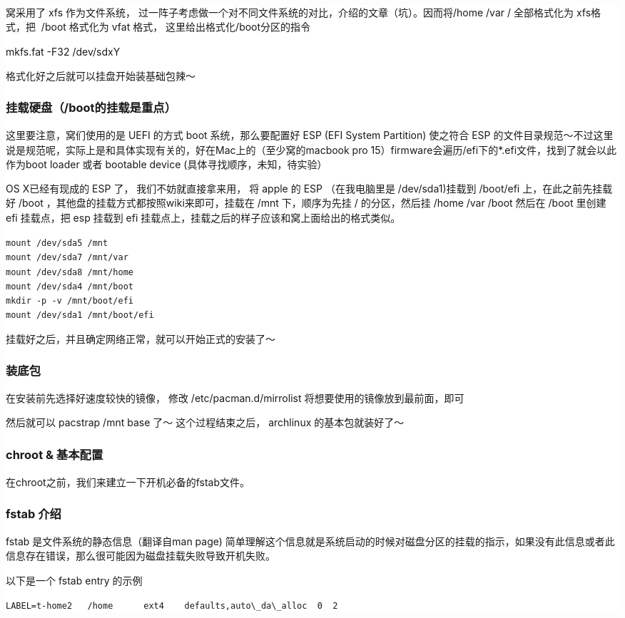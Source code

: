 
窝采用了 xfs 作为文件系统， 过一阵子考虑做一个对不同文件系统的对比，介绍的文章（坑）。因而将/home /var / 全部格式化为 xfs格式，把  /boot 格式化为 vfat 格式， 这里给出格式化/boot分区的指令


mkfs.fat -F32 /dev/sdxY


格式化好之后就可以挂盘开始装基础包辣～


### 挂载硬盘（/boot的挂载是重点）


这里要注意，窝们使用的是 UEFI 的方式 boot 系统，那么要配置好 ESP (EFI System Partition) 使之符合 ESP 的文件目录规范～不过这里说是规范呢，实际上是和具体实现有关的，好在Mac上的（至少窝的macbook pro 15）firmware会遍历/efi下的*.efi文件，找到了就会以此作为boot loader 或者 bootable device (具体寻找顺序，未知，待实验）


OS X已经有现成的 ESP 了， 我们不妨就直接拿来用， 将 apple 的 ESP （在我电脑里是 /dev/sda1)挂载到 /boot/efi 上，在此之前先挂载好 /boot ，其他盘的挂载方式都按照wiki来即可，挂载在 /mnt 下，顺序为先挂 / 的分区，然后挂 /home /var /boot 然后在 /boot 里创建 efi 挂载点，把 esp 挂载到 efi 挂载点上，挂载之后的样子应该和窝上面给出的格式类似。



```
mount /dev/sda5 /mnt
mount /dev/sda7 /mnt/var
mount /dev/sda8 /mnt/home
mount /dev/sda4 /mnt/boot
mkdir -p -v /mnt/boot/efi
mount /dev/sda1 /mnt/boot/efi
```

挂载好之后，并且确定网络正常，就可以开始正式的安装了～


### 装底包


在安装前先选择好速度较快的镜像， 修改 /etc/pacman.d/mirrolist 将想要使用的镜像放到最前面，即可


然后就可以 pacstrap /mnt base 了～ 这个过程结束之后， archlinux 的基本包就装好了～


### chroot & 基本配置


在chroot之前，我们来建立一下开机必备的fstab文件。


### fstab 介绍


fstab 是文件系统的静态信息（翻译自man page) 简单理解这个信息就是系统启动的时候对磁盘分区的挂载的指示，如果没有此信息或者此信息存在错误，那么很可能因为磁盘挂载失败导致开机失败。


以下是一个 fstab entry 的示例



```
LABEL=t-home2   /home      ext4    defaults,auto\_da\_alloc  0  2
```
